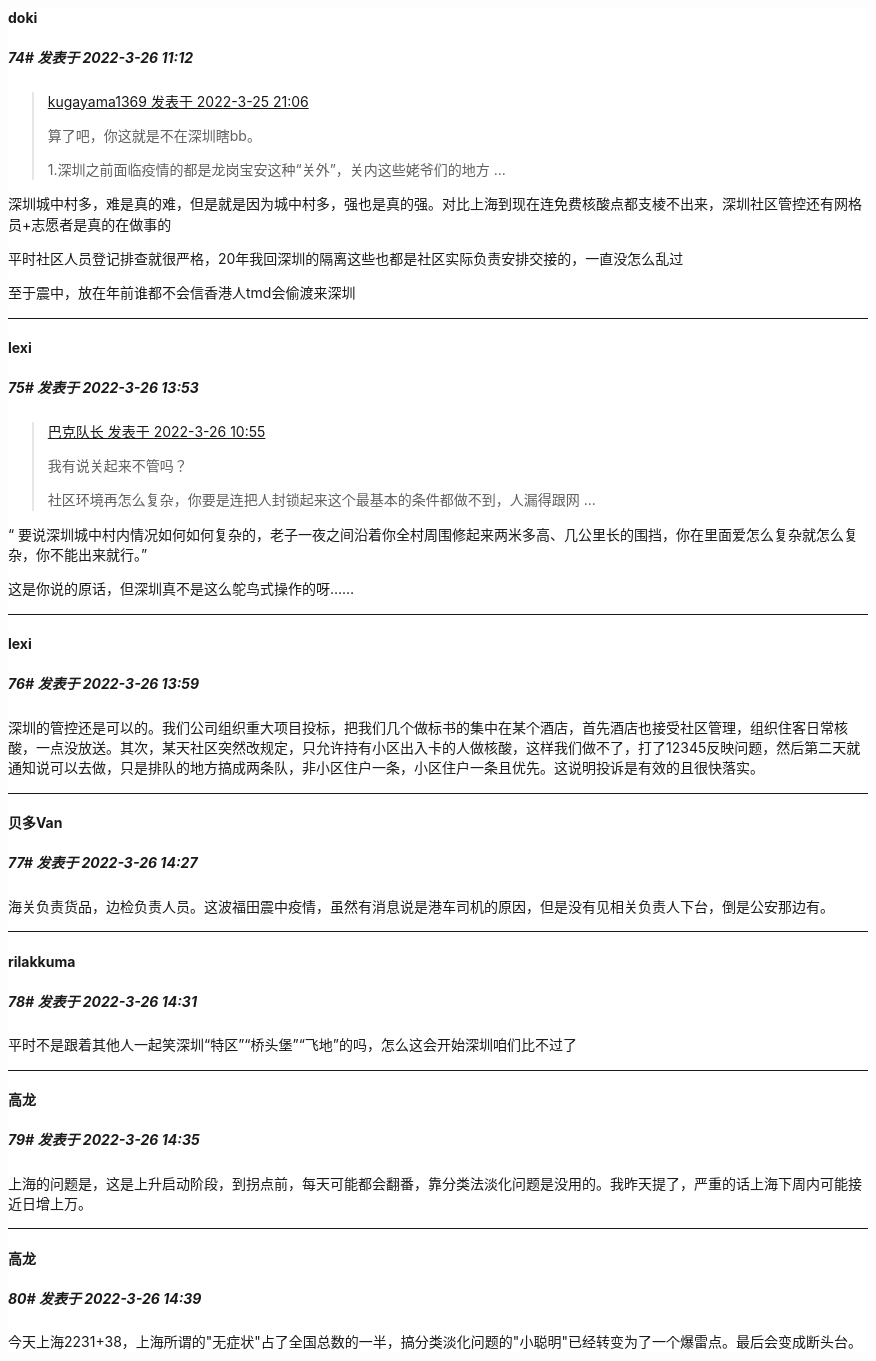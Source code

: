 ####  doki  
##### 74#       发表于 2022-3-26 11:12

<blockquote><a href="httphttps://bbs.saraba1st.com/2b/forum.php?mod=redirect&amp;goto=findpost&amp;pid=55185934&amp;ptid=2059969" target="_blank">kugayama1369 发表于 2022-3-25 21:06</a>

算了吧，你这就是不在深圳瞎bb。

1.深圳之前面临疫情的都是龙岗宝安这种“关外”，关内这些姥爷们的地方 ...</blockquote>
深圳城中村多，难是真的难，但是就是因为城中村多，强也是真的强。对比上海到现在连免费核酸点都支棱不出来，深圳社区管控还有网格员+志愿者是真的在做事的

平时社区人员登记排查就很严格，20年我回深圳的隔离这些也都是社区实际负责安排交接的，一直没怎么乱过

至于震中，放在年前谁都不会信香港人tmd会偷渡来深圳



*****

####  lexi  
##### 75#       发表于 2022-3-26 13:53

<blockquote><a href="httphttps://bbs.saraba1st.com/2b/forum.php?mod=redirect&amp;goto=findpost&amp;pid=55190569&amp;ptid=2059969" target="_blank">巴克队长 发表于 2022-3-26 10:55</a>

我有说关起来不管吗？

社区环境再怎么复杂，你要是连把人封锁起来这个最基本的条件都做不到，人漏得跟网 ...</blockquote>“ 要说深圳城中村内情况如何如何复杂的，老子一夜之间沿着你全村周围修起来两米多高、几公里长的围挡，你在里面爱怎么复杂就怎么复杂，你不能出来就行。”

这是你说的原话，但深圳真不是这么鸵鸟式操作的呀……

*****

####  lexi  
##### 76#       发表于 2022-3-26 13:59

深圳的管控还是可以的。我们公司组织重大项目投标，把我们几个做标书的集中在某个酒店，首先酒店也接受社区管理，组织住客日常核酸，一点没放送。其次，某天社区突然改规定，只允许持有小区出入卡的人做核酸，这样我们做不了，打了12345反映问题，然后第二天就通知说可以去做，只是排队的地方搞成两条队，非小区住户一条，小区住户一条且优先。这说明投诉是有效的且很快落实。



*****

####  贝多Van  
##### 77#       发表于 2022-3-26 14:27

海关负责货品，边检负责人员。这波福田震中疫情，虽然有消息说是港车司机的原因，但是没有见相关负责人下台，倒是公安那边有。

*****

####  rilakkuma  
##### 78#       发表于 2022-3-26 14:31

平时不是跟着其他人一起笑深圳“特区”“桥头堡”“飞地”的吗，怎么这会开始深圳咱们比不过了

*****

####  高龙  
##### 79#       发表于 2022-3-26 14:35

上海的问题是，这是上升启动阶段，到拐点前，每天可能都会翻番，靠分类法淡化问题是没用的。我昨天提了，严重的话上海下周内可能接近日增上万。

*****

####  高龙  
##### 80#       发表于 2022-3-26 14:39

今天上海2231+38，上海所谓的"无症状"占了全国总数的一半，搞分类淡化问题的"小聪明"已经转变为了一个爆雷点。最后会变成断头台。

